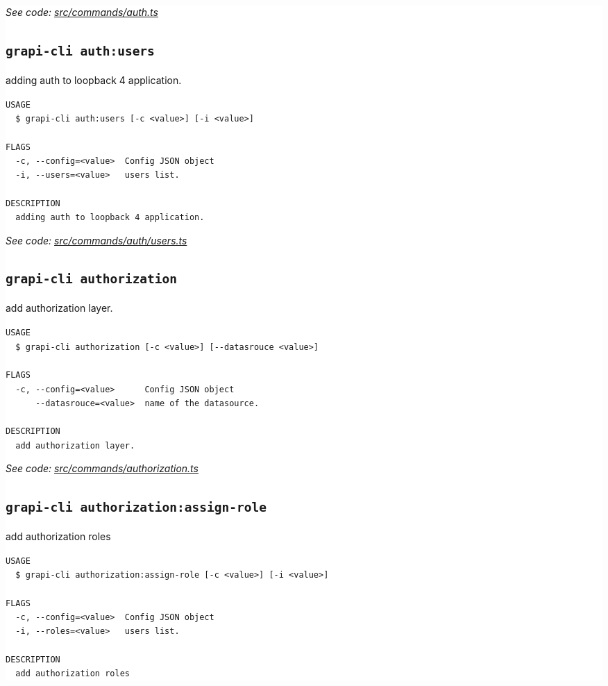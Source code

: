 _See code: [src/commands/auth.ts](https://github.com/aaqilniz/grapi-cli/blob/v0.1.6/src/commands/auth.ts)_

## `grapi-cli auth:users`

adding auth to loopback 4 application.

```
USAGE
  $ grapi-cli auth:users [-c <value>] [-i <value>]

FLAGS
  -c, --config=<value>  Config JSON object
  -i, --users=<value>   users list.

DESCRIPTION
  adding auth to loopback 4 application.
```

_See code: [src/commands/auth/users.ts](https://github.com/aaqilniz/grapi-cli/blob/v0.1.6/src/commands/auth/users.ts)_

## `grapi-cli authorization`

add authorization layer.

```
USAGE
  $ grapi-cli authorization [-c <value>] [--datasrouce <value>]

FLAGS
  -c, --config=<value>      Config JSON object
      --datasrouce=<value>  name of the datasource.

DESCRIPTION
  add authorization layer.
```

_See code: [src/commands/authorization.ts](https://github.com/aaqilniz/grapi-cli/blob/v0.1.6/src/commands/authorization.ts)_

## `grapi-cli authorization:assign-role`

add authorization roles

```
USAGE
  $ grapi-cli authorization:assign-role [-c <value>] [-i <value>]

FLAGS
  -c, --config=<value>  Config JSON object
  -i, --roles=<value>   users list.

DESCRIPTION
  add authorization roles
```

